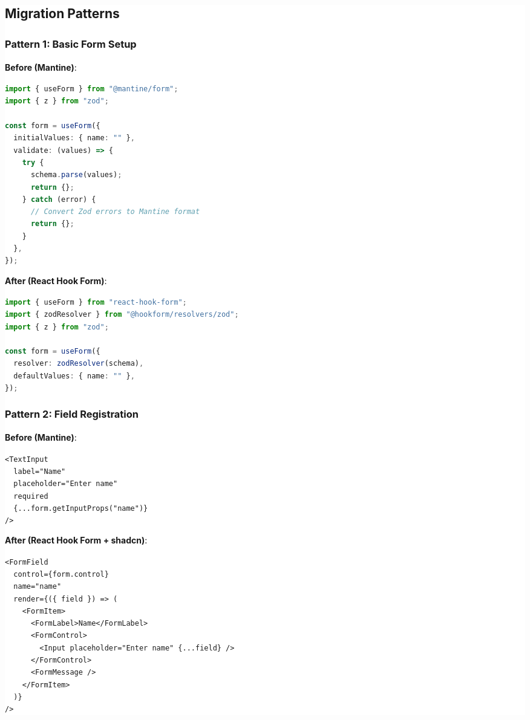 
## Migration Patterns

### Pattern 1: Basic Form Setup

**Before (Mantine)**:

```typescript
import { useForm } from "@mantine/form";
import { z } from "zod";

const form = useForm({
  initialValues: { name: "" },
  validate: (values) => {
    try {
      schema.parse(values);
      return {};
    } catch (error) {
      // Convert Zod errors to Mantine format
      return {};
    }
  },
});
```

**After (React Hook Form)**:

```typescript
import { useForm } from "react-hook-form";
import { zodResolver } from "@hookform/resolvers/zod";
import { z } from "zod";

const form = useForm({
  resolver: zodResolver(schema),
  defaultValues: { name: "" },
});
```

### Pattern 2: Field Registration

**Before (Mantine)**:

```tsx
<TextInput
  label="Name"
  placeholder="Enter name"
  required
  {...form.getInputProps("name")}
/>
```

**After (React Hook Form + shadcn)**:

```tsx
<FormField
  control={form.control}
  name="name"
  render={({ field }) => (
    <FormItem>
      <FormLabel>Name</FormLabel>
      <FormControl>
        <Input placeholder="Enter name" {...field} />
      </FormControl>
      <FormMessage />
    </FormItem>
  )}
/>
```